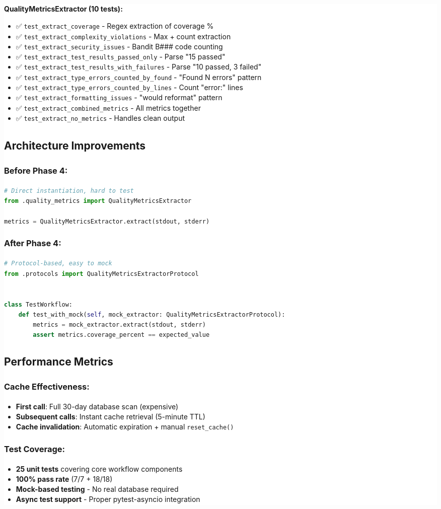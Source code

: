 **QualityMetricsExtractor (10 tests):**

- ✅ `test_extract_coverage` - Regex extraction of coverage %
- ✅ `test_extract_complexity_violations` - Max + count extraction
- ✅ `test_extract_security_issues` - Bandit B### code counting
- ✅ `test_extract_test_results_passed_only` - Parse "15 passed"
- ✅ `test_extract_test_results_with_failures` - Parse "10 passed, 3 failed"
- ✅ `test_extract_type_errors_counted_by_found` - "Found N errors" pattern
- ✅ `test_extract_type_errors_counted_by_lines` - Count "error:" lines
- ✅ `test_extract_formatting_issues` - "would reformat" pattern
- ✅ `test_extract_combined_metrics` - All metrics together
- ✅ `test_extract_no_metrics` - Handles clean output

## Architecture Improvements

### Before Phase 4:

```python
# Direct instantiation, hard to test
from .quality_metrics import QualityMetricsExtractor

metrics = QualityMetricsExtractor.extract(stdout, stderr)
```

### After Phase 4:

```python
# Protocol-based, easy to mock
from .protocols import QualityMetricsExtractorProtocol


class TestWorkflow:
    def test_with_mock(self, mock_extractor: QualityMetricsExtractorProtocol):
        metrics = mock_extractor.extract(stdout, stderr)
        assert metrics.coverage_percent == expected_value
```

## Performance Metrics

### Cache Effectiveness:

- **First call**: Full 30-day database scan (expensive)
- **Subsequent calls**: Instant cache retrieval (5-minute TTL)
- **Cache invalidation**: Automatic expiration + manual `reset_cache()`

### Test Coverage:

- **25 unit tests** covering core workflow components
- **100% pass rate** (7/7 + 18/18)
- **Mock-based testing** - No real database required
- **Async test support** - Proper pytest-asyncio integration
